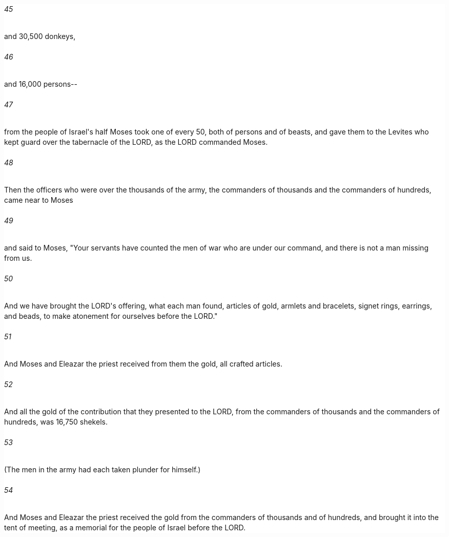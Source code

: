 ###### 45 
and 30,500 donkeys, 

###### 46 
and 16,000 persons-- 

###### 47 
from the people of Israel's half Moses took one of every 50, both of persons and of beasts, and gave them to the Levites who kept guard over the tabernacle of the LORD, as the LORD commanded Moses. 

###### 48 
Then the officers who were over the thousands of the army, the commanders of thousands and the commanders of hundreds, came near to Moses 

###### 49 
and said to Moses, "Your servants have counted the men of war who are under our command, and there is not a man missing from us. 

###### 50 
And we have brought the LORD's offering, what each man found, articles of gold, armlets and bracelets, signet rings, earrings, and beads, to make atonement for ourselves before the LORD." 

###### 51 
And Moses and Eleazar the priest received from them the gold, all crafted articles. 

###### 52 
And all the gold of the contribution that they presented to the LORD, from the commanders of thousands and the commanders of hundreds, was 16,750 shekels. 

###### 53 
(The men in the army had each taken plunder for himself.) 

###### 54 
And Moses and Eleazar the priest received the gold from the commanders of thousands and of hundreds, and brought it into the tent of meeting, as a memorial for the people of Israel before the LORD.
